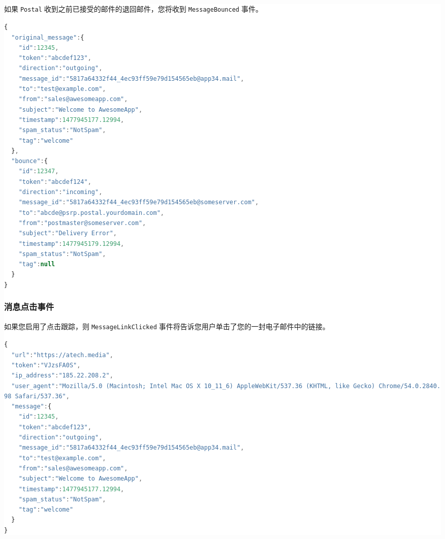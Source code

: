 如果 `Postal` 收到之前已接受的邮件的退回邮件，您将收到 `MessageBounced` 事件。

```javascript
{
  "original_message":{
    "id":12345,
    "token":"abcdef123",
    "direction":"outgoing",
    "message_id":"5817a64332f44_4ec93ff59e79d154565eb@app34.mail",
    "to":"test@example.com",
    "from":"sales@awesomeapp.com",
    "subject":"Welcome to AwesomeApp",
    "timestamp":1477945177.12994,
    "spam_status":"NotSpam",
    "tag":"welcome"
  },
  "bounce":{
    "id":12347,
    "token":"abcdef124",
    "direction":"incoming",
    "message_id":"5817a64332f44_4ec93ff59e79d154565eb@someserver.com",
    "to":"abcde@psrp.postal.yourdomain.com",
    "from":"postmaster@someserver.com",
    "subject":"Delivery Error",
    "timestamp":1477945179.12994,
    "spam_status":"NotSpam",
    "tag":null
  }
}
```



### 消息点击事件

如果您启用了点击跟踪，则 `MessageLinkClicked` 事件将告诉您用户单击了您的一封电子邮件中的链接。

```javascript
{
  "url":"https://atech.media",
  "token":"VJzsFA0S",
  "ip_address":"185.22.208.2",
  "user_agent":"Mozilla/5.0 (Macintosh; Intel Mac OS X 10_11_6) AppleWebKit/537.36 (KHTML, like Gecko) Chrome/54.0.2840.98 Safari/537.36",
  "message":{
    "id":12345,
    "token":"abcdef123",
    "direction":"outgoing",
    "message_id":"5817a64332f44_4ec93ff59e79d154565eb@app34.mail",
    "to":"test@example.com",
    "from":"sales@awesomeapp.com",
    "subject":"Welcome to AwesomeApp",
    "timestamp":1477945177.12994,
    "spam_status":"NotSpam",
    "tag":"welcome"
  }
}
```
